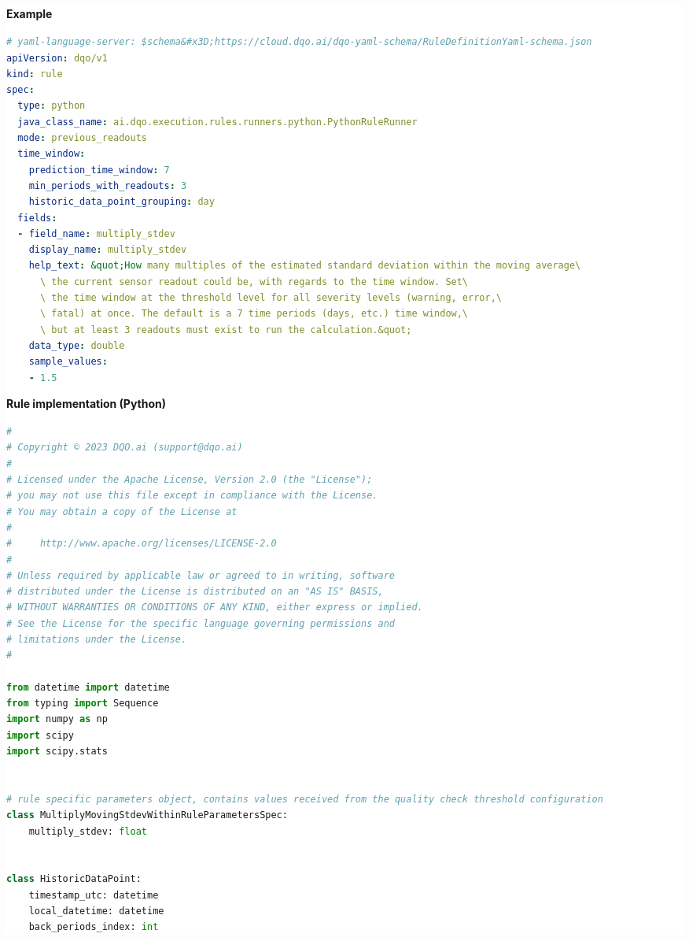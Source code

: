 
**Example**
```yaml
# yaml-language-server: $schema&#x3D;https://cloud.dqo.ai/dqo-yaml-schema/RuleDefinitionYaml-schema.json
apiVersion: dqo/v1
kind: rule
spec:
  type: python
  java_class_name: ai.dqo.execution.rules.runners.python.PythonRuleRunner
  mode: previous_readouts
  time_window:
    prediction_time_window: 7
    min_periods_with_readouts: 3
    historic_data_point_grouping: day
  fields:
  - field_name: multiply_stdev
    display_name: multiply_stdev
    help_text: &quot;How many multiples of the estimated standard deviation within the moving average\
      \ the current sensor readout could be, with regards to the time window. Set\
      \ the time window at the threshold level for all severity levels (warning, error,\
      \ fatal) at once. The default is a 7 time periods (days, etc.) time window,\
      \ but at least 3 readouts must exist to run the calculation.&quot;
    data_type: double
    sample_values:
    - 1.5
```



**Rule implementation (Python)**
```python
#
# Copyright © 2023 DQO.ai (support@dqo.ai)
#
# Licensed under the Apache License, Version 2.0 (the "License");
# you may not use this file except in compliance with the License.
# You may obtain a copy of the License at
#
#     http://www.apache.org/licenses/LICENSE-2.0
#
# Unless required by applicable law or agreed to in writing, software
# distributed under the License is distributed on an "AS IS" BASIS,
# WITHOUT WARRANTIES OR CONDITIONS OF ANY KIND, either express or implied.
# See the License for the specific language governing permissions and
# limitations under the License.
#

from datetime import datetime
from typing import Sequence
import numpy as np
import scipy
import scipy.stats


# rule specific parameters object, contains values received from the quality check threshold configuration
class MultiplyMovingStdevWithinRuleParametersSpec:
    multiply_stdev: float


class HistoricDataPoint:
    timestamp_utc: datetime
    local_datetime: datetime
    back_periods_index: int
```